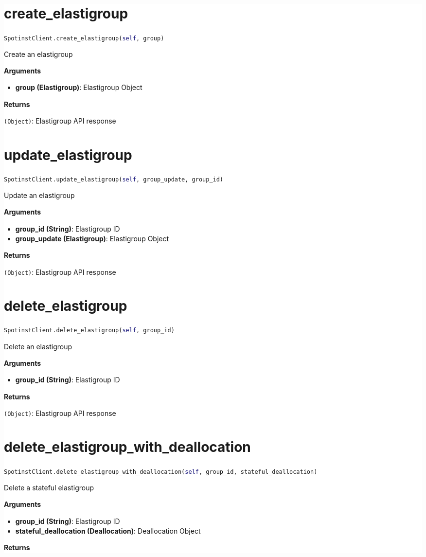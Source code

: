 <h1 id="spotinst_sdk.SpotinstClient.create_elastigroup">create_elastigroup</h1>

```python
SpotinstClient.create_elastigroup(self, group)
```

Create an elastigroup

__Arguments__

- __group (Elastigroup)__: Elastigroup Object

__Returns__

`(Object)`: Elastigroup API response

<h1 id="spotinst_sdk.SpotinstClient.update_elastigroup">update_elastigroup</h1>

```python
SpotinstClient.update_elastigroup(self, group_update, group_id)
```

Update an elastigroup

__Arguments__

- __group_id (String)__: Elastigroup ID
- __group_update (Elastigroup)__: Elastigroup Object

__Returns__

`(Object)`: Elastigroup API response

<h1 id="spotinst_sdk.SpotinstClient.delete_elastigroup">delete_elastigroup</h1>

```python
SpotinstClient.delete_elastigroup(self, group_id)
```

Delete an elastigroup

__Arguments__

- __group_id (String)__: Elastigroup ID

__Returns__

`(Object)`: Elastigroup API response

<h1 id="spotinst_sdk.SpotinstClient.delete_elastigroup_with_deallocation">delete_elastigroup_with_deallocation</h1>

```python
SpotinstClient.delete_elastigroup_with_deallocation(self, group_id, stateful_deallocation)
```

Delete a stateful elastigroup

__Arguments__

- __group_id (String)__: Elastigroup ID
- __stateful_deallocation (Deallocation)__: Deallocation Object

__Returns__
